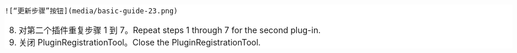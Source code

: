     ![“更新步骤”按钮](media/basic-guide-23.png)

8. <span data-ttu-id="3fd9f-191">对第二个插件重复步骤 1 到 7。</span><span class="sxs-lookup"><span data-stu-id="3fd9f-191">Repeat steps 1 through 7 for the second plug-in.</span></span>
9. <span data-ttu-id="3fd9f-192">关闭 PluginRegistrationTool。</span><span class="sxs-lookup"><span data-stu-id="3fd9f-192">Close the PluginRegistrationTool.</span></span>
